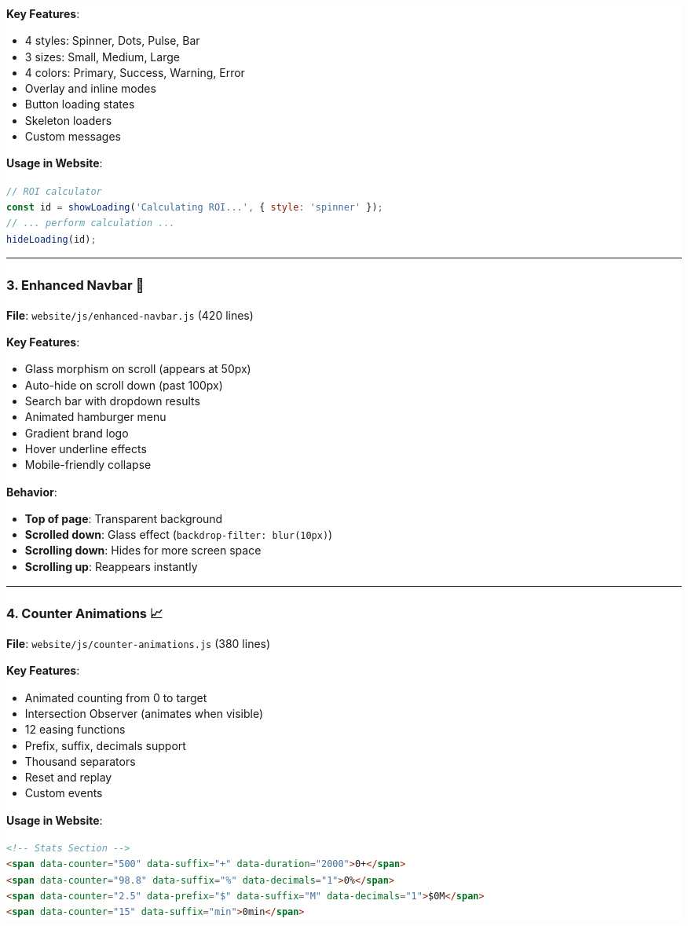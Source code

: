 **Key Features**:
- 4 styles: Spinner, Dots, Pulse, Bar
- 3 sizes: Small, Medium, Large
- 4 colors: Primary, Success, Warning, Error
- Overlay and inline modes
- Button loading states
- Skeleton loaders
- Custom messages

**Usage in Website**:
```javascript
// ROI calculator
const id = showLoading('Calculating ROI...', { style: 'spinner' });
// ... perform calculation ...
hideLoading(id);
```

---

### 3. Enhanced Navbar 🎨
**File**: `website/js/enhanced-navbar.js` (420 lines)

**Key Features**:
- Glass morphism on scroll (appears at 50px)
- Auto-hide on scroll down (past 100px)
- Search bar with dropdown results
- Animated hamburger menu
- Gradient brand logo
- Hover underline effects
- Mobile-friendly collapse

**Behavior**:
- **Top of page**: Transparent background
- **Scrolled down**: Glass effect (`backdrop-filter: blur(10px)`)
- **Scrolling down**: Hides for more screen space
- **Scrolling up**: Reappears instantly

---

### 4. Counter Animations 📈
**File**: `website/js/counter-animations.js` (380 lines)

**Key Features**:
- Animated counting from 0 to target
- Intersection Observer (animates when visible)
- 12 easing functions
- Prefix, suffix, decimals support
- Thousand separators
- Reset and replay
- Custom events

**Usage in Website**:
```html
<!-- Stats Section -->
<span data-counter="500" data-suffix="+" data-duration="2000">0+</span>
<span data-counter="98.8" data-suffix="%" data-decimals="1">0%</span>
<span data-counter="2.5" data-prefix="$" data-suffix="M" data-decimals="1">$0M</span>
<span data-counter="15" data-suffix="min">0min</span>
```
